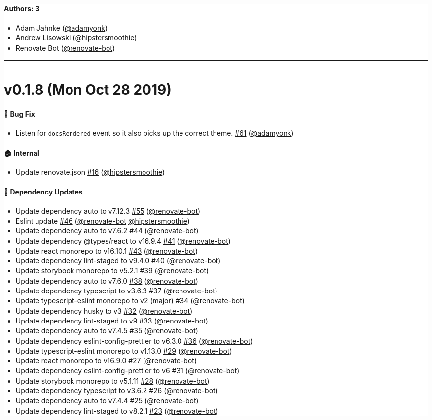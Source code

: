 #### Authors: 3

- Adam Jahnke ([@adamyonk](https://github.com/adamyonk))
- Andrew Lisowski ([@hipstersmoothie](https://github.com/hipstersmoothie))
- Renovate Bot ([@renovate-bot](https://github.com/renovate-bot))

---

# v0.1.8 (Mon Oct 28 2019)

#### 🐛 Bug Fix

- Listen for `docsRendered` event so it also picks up the correct theme. [#61](https://github.com/hipstersmoothie/storybook-dark-mode/pull/61) ([@adamyonk](https://github.com/adamyonk))

#### 🏠 Internal

- Update renovate.json [#16](https://github.com/hipstersmoothie/storybook-dark-mode/pull/16) ([@hipstersmoothie](https://github.com/hipstersmoothie))

#### 🔩 Dependency Updates

- Update dependency auto to v7.12.3 [#55](https://github.com/hipstersmoothie/storybook-dark-mode/pull/55) ([@renovate-bot](https://github.com/renovate-bot))
- Eslint update [#46](https://github.com/hipstersmoothie/storybook-dark-mode/pull/46) ([@renovate-bot](https://github.com/renovate-bot) [@hipstersmoothie](https://github.com/hipstersmoothie))
- Update dependency auto to v7.6.2 [#44](https://github.com/hipstersmoothie/storybook-dark-mode/pull/44) ([@renovate-bot](https://github.com/renovate-bot))
- Update dependency @types/react to v16.9.4 [#41](https://github.com/hipstersmoothie/storybook-dark-mode/pull/41) ([@renovate-bot](https://github.com/renovate-bot))
- Update react monorepo to v16.10.1 [#43](https://github.com/hipstersmoothie/storybook-dark-mode/pull/43) ([@renovate-bot](https://github.com/renovate-bot))
- Update dependency lint-staged to v9.4.0 [#40](https://github.com/hipstersmoothie/storybook-dark-mode/pull/40) ([@renovate-bot](https://github.com/renovate-bot))
- Update storybook monorepo to v5.2.1 [#39](https://github.com/hipstersmoothie/storybook-dark-mode/pull/39) ([@renovate-bot](https://github.com/renovate-bot))
- Update dependency auto to v7.6.0 [#38](https://github.com/hipstersmoothie/storybook-dark-mode/pull/38) ([@renovate-bot](https://github.com/renovate-bot))
- Update dependency typescript to v3.6.3 [#37](https://github.com/hipstersmoothie/storybook-dark-mode/pull/37) ([@renovate-bot](https://github.com/renovate-bot))
- Update typescript-eslint monorepo to v2 (major) [#34](https://github.com/hipstersmoothie/storybook-dark-mode/pull/34) ([@renovate-bot](https://github.com/renovate-bot))
- Update dependency husky to v3 [#32](https://github.com/hipstersmoothie/storybook-dark-mode/pull/32) ([@renovate-bot](https://github.com/renovate-bot))
- Update dependency lint-staged to v9 [#33](https://github.com/hipstersmoothie/storybook-dark-mode/pull/33) ([@renovate-bot](https://github.com/renovate-bot))
- Update dependency auto to v7.4.5 [#35](https://github.com/hipstersmoothie/storybook-dark-mode/pull/35) ([@renovate-bot](https://github.com/renovate-bot))
- Update dependency eslint-config-prettier to v6.3.0 [#36](https://github.com/hipstersmoothie/storybook-dark-mode/pull/36) ([@renovate-bot](https://github.com/renovate-bot))
- Update typescript-eslint monorepo to v1.13.0 [#29](https://github.com/hipstersmoothie/storybook-dark-mode/pull/29) ([@renovate-bot](https://github.com/renovate-bot))
- Update react monorepo to v16.9.0 [#27](https://github.com/hipstersmoothie/storybook-dark-mode/pull/27) ([@renovate-bot](https://github.com/renovate-bot))
- Update dependency eslint-config-prettier to v6 [#31](https://github.com/hipstersmoothie/storybook-dark-mode/pull/31) ([@renovate-bot](https://github.com/renovate-bot))
- Update storybook monorepo to v5.1.11 [#28](https://github.com/hipstersmoothie/storybook-dark-mode/pull/28) ([@renovate-bot](https://github.com/renovate-bot))
- Update dependency typescript to v3.6.2 [#26](https://github.com/hipstersmoothie/storybook-dark-mode/pull/26) ([@renovate-bot](https://github.com/renovate-bot))
- Update dependency auto to v7.4.4 [#25](https://github.com/hipstersmoothie/storybook-dark-mode/pull/25) ([@renovate-bot](https://github.com/renovate-bot))
- Update dependency lint-staged to v8.2.1 [#23](https://github.com/hipstersmoothie/storybook-dark-mode/pull/23) ([@renovate-bot](https://github.com/renovate-bot))